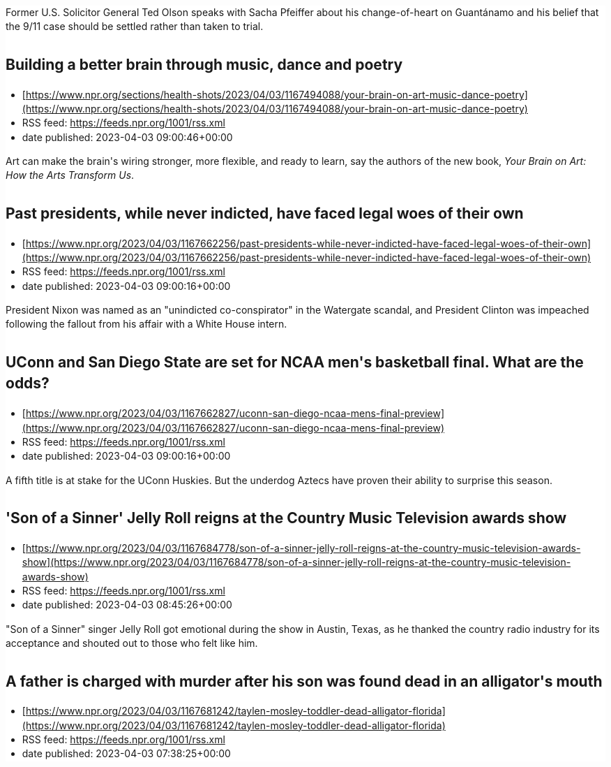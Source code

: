 Former U.S. Solicitor General Ted Olson speaks with Sacha Pfeiffer about his change-of-heart on Guantánamo and his belief that the 9/11 case should be settled rather than taken to trial.

## Building a better brain through music, dance and poetry
 - [https://www.npr.org/sections/health-shots/2023/04/03/1167494088/your-brain-on-art-music-dance-poetry](https://www.npr.org/sections/health-shots/2023/04/03/1167494088/your-brain-on-art-music-dance-poetry)
 - RSS feed: https://feeds.npr.org/1001/rss.xml
 - date published: 2023-04-03 09:00:46+00:00

Art can make the brain's wiring stronger, more flexible, and ready to learn, say the authors of the new book, <em>Your Brain on Art: How the Arts Transform Us</em>.

## Past presidents, while never indicted, have faced legal woes of their own
 - [https://www.npr.org/2023/04/03/1167662256/past-presidents-while-never-indicted-have-faced-legal-woes-of-their-own](https://www.npr.org/2023/04/03/1167662256/past-presidents-while-never-indicted-have-faced-legal-woes-of-their-own)
 - RSS feed: https://feeds.npr.org/1001/rss.xml
 - date published: 2023-04-03 09:00:16+00:00

President Nixon was named as an "unindicted co-conspirator" in the Watergate scandal, and President Clinton was impeached following the fallout from his affair with a White House intern.

## UConn and San Diego State are set for NCAA men's basketball final. What are the odds?
 - [https://www.npr.org/2023/04/03/1167662827/uconn-san-diego-ncaa-mens-final-preview](https://www.npr.org/2023/04/03/1167662827/uconn-san-diego-ncaa-mens-final-preview)
 - RSS feed: https://feeds.npr.org/1001/rss.xml
 - date published: 2023-04-03 09:00:16+00:00

A fifth title is at stake for the UConn Huskies. But the underdog Aztecs have proven their ability to surprise this season.

## 'Son of a Sinner' Jelly Roll reigns at the Country Music Television awards show
 - [https://www.npr.org/2023/04/03/1167684778/son-of-a-sinner-jelly-roll-reigns-at-the-country-music-television-awards-show](https://www.npr.org/2023/04/03/1167684778/son-of-a-sinner-jelly-roll-reigns-at-the-country-music-television-awards-show)
 - RSS feed: https://feeds.npr.org/1001/rss.xml
 - date published: 2023-04-03 08:45:26+00:00

"Son of a Sinner" singer Jelly Roll got emotional during the show in Austin, Texas, as he thanked the country radio industry for its acceptance and shouted out to those who felt like him.

## A father is charged with murder after his son was found dead in an alligator's mouth
 - [https://www.npr.org/2023/04/03/1167681242/taylen-mosley-toddler-dead-alligator-florida](https://www.npr.org/2023/04/03/1167681242/taylen-mosley-toddler-dead-alligator-florida)
 - RSS feed: https://feeds.npr.org/1001/rss.xml
 - date published: 2023-04-03 07:38:25+00:00
